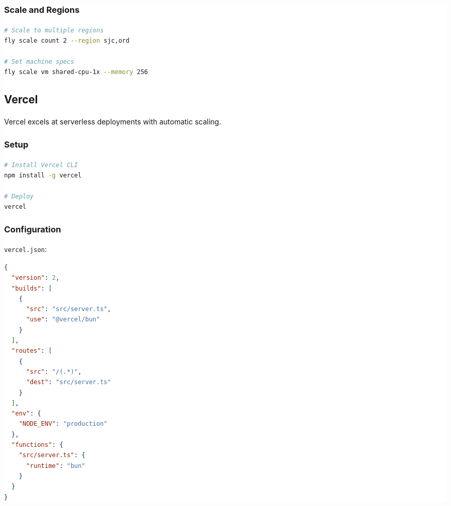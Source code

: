 ### Scale and Regions
```bash
# Scale to multiple regions
fly scale count 2 --region sjc,ord

# Set machine specs
fly scale vm shared-cpu-1x --memory 256
```

## Vercel

Vercel excels at serverless deployments with automatic scaling.

### Setup

```bash
# Install Vercel CLI
npm install -g vercel

# Deploy
vercel
```

### Configuration

`vercel.json`:
```json
{
  "version": 2,
  "builds": [
    {
      "src": "src/server.ts",
      "use": "@vercel/bun"
    }
  ],
  "routes": [
    {
      "src": "/(.*)",
      "dest": "src/server.ts"
    }
  ],
  "env": {
    "NODE_ENV": "production"
  },
  "functions": {
    "src/server.ts": {
      "runtime": "bun"
    }
  }
}
```

